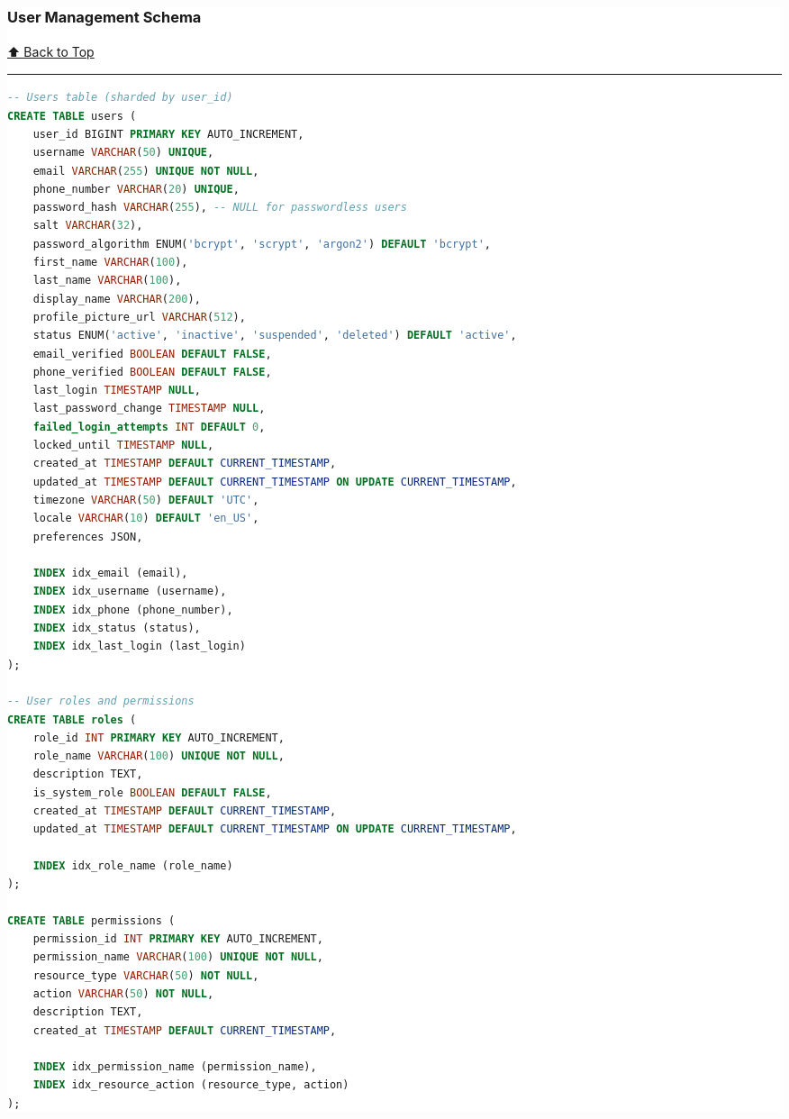 

### User Management Schema

[⬆️ Back to Top](#--table-of-contents)

---


```sql
-- Users table (sharded by user_id)
CREATE TABLE users (
    user_id BIGINT PRIMARY KEY AUTO_INCREMENT,
    username VARCHAR(50) UNIQUE,
    email VARCHAR(255) UNIQUE NOT NULL,
    phone_number VARCHAR(20) UNIQUE,
    password_hash VARCHAR(255), -- NULL for passwordless users
    salt VARCHAR(32),
    password_algorithm ENUM('bcrypt', 'scrypt', 'argon2') DEFAULT 'bcrypt',
    first_name VARCHAR(100),
    last_name VARCHAR(100),
    display_name VARCHAR(200),
    profile_picture_url VARCHAR(512),
    status ENUM('active', 'inactive', 'suspended', 'deleted') DEFAULT 'active',
    email_verified BOOLEAN DEFAULT FALSE,
    phone_verified BOOLEAN DEFAULT FALSE,
    last_login TIMESTAMP NULL,
    last_password_change TIMESTAMP NULL,
    failed_login_attempts INT DEFAULT 0,
    locked_until TIMESTAMP NULL,
    created_at TIMESTAMP DEFAULT CURRENT_TIMESTAMP,
    updated_at TIMESTAMP DEFAULT CURRENT_TIMESTAMP ON UPDATE CURRENT_TIMESTAMP,
    timezone VARCHAR(50) DEFAULT 'UTC',
    locale VARCHAR(10) DEFAULT 'en_US',
    preferences JSON,
    
    INDEX idx_email (email),
    INDEX idx_username (username),
    INDEX idx_phone (phone_number),
    INDEX idx_status (status),
    INDEX idx_last_login (last_login)
);

-- User roles and permissions
CREATE TABLE roles (
    role_id INT PRIMARY KEY AUTO_INCREMENT,
    role_name VARCHAR(100) UNIQUE NOT NULL,
    description TEXT,
    is_system_role BOOLEAN DEFAULT FALSE,
    created_at TIMESTAMP DEFAULT CURRENT_TIMESTAMP,
    updated_at TIMESTAMP DEFAULT CURRENT_TIMESTAMP ON UPDATE CURRENT_TIMESTAMP,
    
    INDEX idx_role_name (role_name)
);

CREATE TABLE permissions (
    permission_id INT PRIMARY KEY AUTO_INCREMENT,
    permission_name VARCHAR(100) UNIQUE NOT NULL,
    resource_type VARCHAR(50) NOT NULL,
    action VARCHAR(50) NOT NULL,
    description TEXT,
    created_at TIMESTAMP DEFAULT CURRENT_TIMESTAMP,
    
    INDEX idx_permission_name (permission_name),
    INDEX idx_resource_action (resource_type, action)
);
```